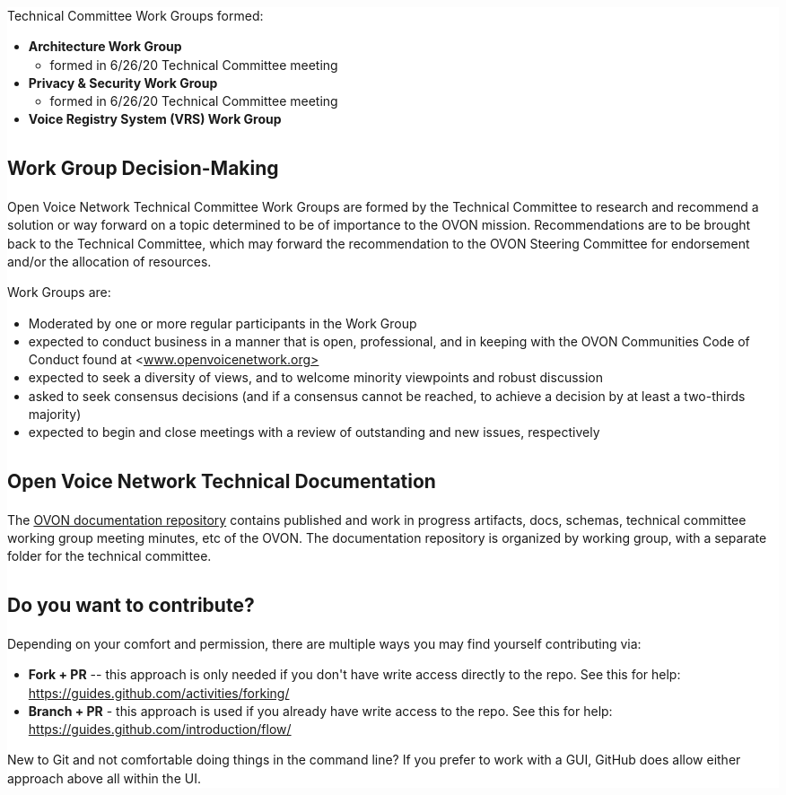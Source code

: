 Technical Committee Work Groups formed:  

* **Architecture Work Group**  
  * formed in 6/26/20 Technical Committee meeting 
* **Privacy & Security Work Group** 
  * formed in 6/26/20 Technical Committee meeting 
* **Voice Registry System (VRS) Work Group**


## Work Group Decision-Making

Open Voice Network Technical Committee Work Groups are formed by the Technical Committee to research
and recommend a solution or way forward on a topic determined to be of importance to the OVON mission.
Recommendations are to be brought back to the Technical Committee, which may forward the recommendation
to the OVON Steering Committee for endorsement and/or the allocation of resources.

Work Groups are:

* Moderated by one or more regular participants in the Work Group
* expected to conduct business in a manner that is open, professional, and in keeping with the OVON
  Communities Code of Conduct found at <www.openvoicenetwork.org>
* expected to seek a diversity of views, and to welcome minority viewpoints and robust discussion
* asked to seek consensus decisions (and if a consensus cannot be reached, to achieve a decision by at least a two-thirds majority)
* expected to begin and close meetings with a review of outstanding and new issues, respectively


## Open Voice Network Technical Documentation

The [OVON documentation repository](https://github.com/open-voice-network/docs) contains published and
work in progress artifacts, docs, schemas, technical committee working group meeting minutes, etc of the OVON. 
The documentation repository is organized by working group, with a separate folder for the technical committee.


## Do you want to contribute?

Depending on your comfort and permission, there are multiple ways you may find yourself contributing via:

* **Fork + PR** -- this approach is only needed if you don't have write access directly to the repo.
  See this for help: <https://guides.github.com/activities/forking/>
* **Branch + PR** - this approach is used if you already have write access to the repo.
  See this for help: <https://guides.github.com/introduction/flow/>

New to Git and not comfortable doing things in the command line? If you prefer to work with a GUI, GitHub
does allow either approach above all within the UI.
